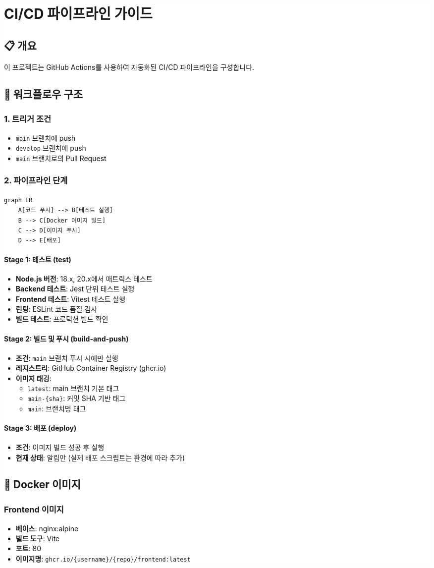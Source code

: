 # CI/CD 파이프라인 가이드

## 📋 개요

이 프로젝트는 GitHub Actions를 사용하여 자동화된 CI/CD 파이프라인을 구성합니다.

## 🔄 워크플로우 구조

### 1. 트리거 조건
- `main` 브랜치에 push
- `develop` 브랜치에 push  
- `main` 브랜치로의 Pull Request

### 2. 파이프라인 단계

```mermaid
graph LR
    A[코드 푸시] --> B[테스트 실행]
    B --> C[Docker 이미지 빌드]
    C --> D[이미지 푸시]
    D --> E[배포]
```

#### Stage 1: 테스트 (test)
- **Node.js 버전**: 18.x, 20.x에서 매트릭스 테스트
- **Backend 테스트**: Jest 단위 테스트 실행
- **Frontend 테스트**: Vitest 테스트 실행
- **린팅**: ESLint 코드 품질 검사
- **빌드 테스트**: 프로덕션 빌드 확인

#### Stage 2: 빌드 및 푸시 (build-and-push)
- **조건**: `main` 브랜치 푸시 시에만 실행
- **레지스트리**: GitHub Container Registry (ghcr.io)
- **이미지 태깅**:
  - `latest`: main 브랜치 기본 태그
  - `main-{sha}`: 커밋 SHA 기반 태그
  - `main`: 브랜치명 태그

#### Stage 3: 배포 (deploy)
- **조건**: 이미지 빌드 성공 후 실행
- **현재 상태**: 알림만 (실제 배포 스크립트는 환경에 따라 추가)

## 🐳 Docker 이미지

### Frontend 이미지
- **베이스**: nginx:alpine
- **빌드 도구**: Vite
- **포트**: 80
- **이미지명**: `ghcr.io/{username}/{repo}/frontend:latest`
